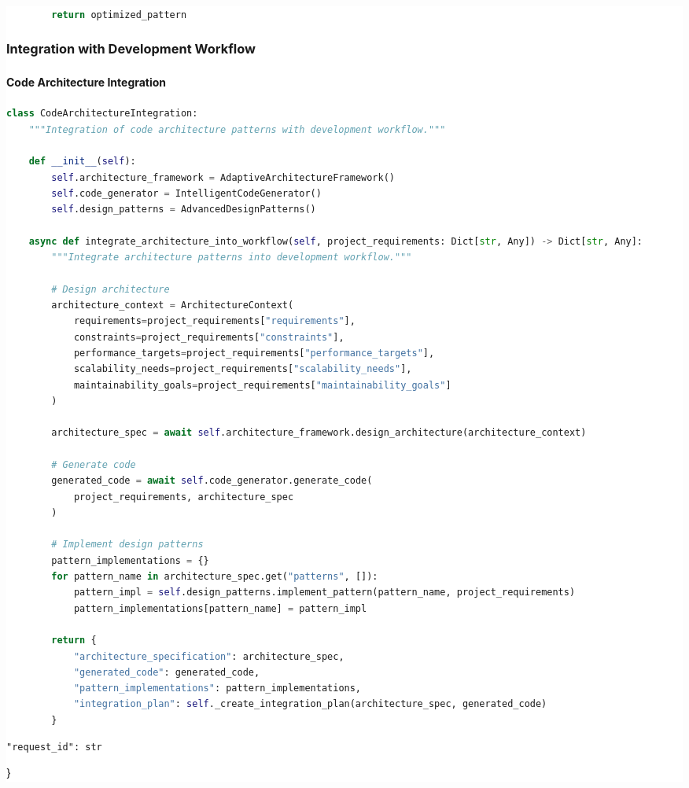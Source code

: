 ```python
        return optimized_pattern
```

### **Integration with Development Workflow**

#### **Code Architecture Integration**
```python
class CodeArchitectureIntegration:
    """Integration of code architecture patterns with development workflow."""

    def __init__(self):
        self.architecture_framework = AdaptiveArchitectureFramework()
        self.code_generator = IntelligentCodeGenerator()
        self.design_patterns = AdvancedDesignPatterns()

    async def integrate_architecture_into_workflow(self, project_requirements: Dict[str, Any]) -> Dict[str, Any]:
        """Integrate architecture patterns into development workflow."""

        # Design architecture
        architecture_context = ArchitectureContext(
            requirements=project_requirements["requirements"],
            constraints=project_requirements["constraints"],
            performance_targets=project_requirements["performance_targets"],
            scalability_needs=project_requirements["scalability_needs"],
            maintainability_goals=project_requirements["maintainability_goals"]
        )

        architecture_spec = await self.architecture_framework.design_architecture(architecture_context)

        # Generate code
        generated_code = await self.code_generator.generate_code(
            project_requirements, architecture_spec
        )

        # Implement design patterns
        pattern_implementations = {}
        for pattern_name in architecture_spec.get("patterns", []):
            pattern_impl = self.design_patterns.implement_pattern(pattern_name, project_requirements)
            pattern_implementations[pattern_name] = pattern_impl

        return {
            "architecture_specification": architecture_spec,
            "generated_code": generated_code,
            "pattern_implementations": pattern_implementations,
            "integration_plan": self._create_integration_plan(architecture_spec, generated_code)
        }
```
    "request_id": str
}
